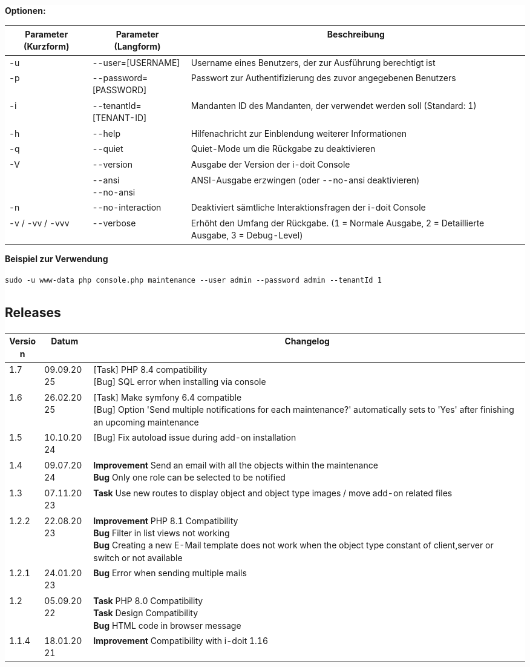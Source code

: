 **Optionen:**

| Parameter (Kurzform) | Parameter (Langform)   | Beschreibung                                                                                     |
| -------------------- | ---------------------- | ------------------------------------------------------------------------------------------------ |
| -u                   | --user=[USERNAME]      | Username eines Benutzers, der zur Ausführung berechtigt ist                                      |
| -p                   | --password=[PASSWORD]  | Passwort zur Authentifizierung des zuvor angegebenen Benutzers                                   |
| -i                   | --tenantId=[TENANT-ID] | Mandanten ID des Mandanten, der verwendet werden soll (Standard: 1)                              |
| -h                   | --help                 | Hilfenachricht zur Einblendung weiterer Informationen                                            |
| -q                   | --quiet                | Quiet-Mode um die Rückgabe zu deaktivieren                                                       |
| -V                   | --version              | Ausgabe der Version der i-doit Console                                                           |
|                      | --ansi<br>--no-ansi    | ANSI-Ausgabe erzwingen (oder --no-ansi deaktivieren)                                             |
| -n                   | --no-interaction       | Deaktiviert sämtliche Interaktionsfragen der i-doit Console                                      |
| -v / -vv / -vvv      | --verbose              | Erhöht den Umfang der Rückgabe. (1 = Normale Ausgabe, 2 = Detaillierte Ausgabe, 3 = Debug-Level) |

**Beispiel zur Verwendung**

```shell
sudo -u www-data php console.php maintenance --user admin --password admin --tenantId 1
```

## Releases

| Version | Datum      | Changelog                                                                                                                                                                                                                                                                                                                           |
| ------- | ---------- | ----------------------------------------------------------------------------------------------------------------------------------------------------------------------------------------------------------------------------------------------------------------------------------------------------------------------------------- |
| 1.7     | 09.09.2025 | [Task] PHP 8.4 compatibility<br>[Bug] SQL error when installing via console                                                                                                                                                                                                                                                         |
| 1.6     | 26.02.2025 | [Task] Make symfony 6.4 compatible<br>[Bug] Option 'Send multiple notifications for each maintenance?' automatically sets to 'Yes' after finishing an upcoming maintenance                                                                                                                                                          |
| 1.5     | 10.10.2024 | [Bug] Fix autoload issue during add-on installation                                                                                                                                                                                                                                                                                 |
| 1.4     | 09.07.2024 | **Improvement** Send an email with all the objects within the maintenance<br>**Bug** Only one role can be selected to be notified                                                                                                                                                                                                   |
| 1.3     | 07.11.2023 | **Task** Use new routes to display object and object type images / move add-on related files                                                                                                                                                                                                                                        |
| 1.2.2   | 22.08.2023 | **Improvement** PHP 8.1 Compatibility<br>**Bug** Filter in list views not working<br>**Bug** Creating a new E-Mail template does not work when the object type constant of client,server or switch or not available                                                                                                                 |
| 1.2.1   | 24.01.2023 | **Bug** Error when sending multiple mails                                                                                                                                                                                                                                                                                           |
| 1.2     | 05.09.2022 | **Task** PHP 8.0 Compatibility  <br>**Task** Design Compatibility  <br>**Bug**  HTML code in browser message                                                                                                                                                                                                                        |
| 1.1.4   | 18.01.2021 | **Improvement** Compatibility with i-doit 1.16                                                                                                                                                                                                                                                                                      |